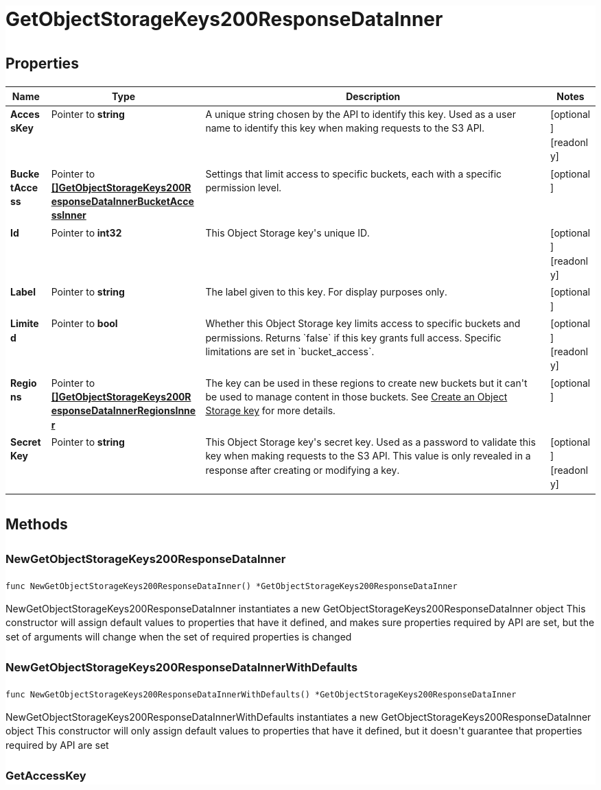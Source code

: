 # GetObjectStorageKeys200ResponseDataInner

## Properties

Name | Type | Description | Notes
------------ | ------------- | ------------- | -------------
**AccessKey** | Pointer to **string** | A unique string chosen by the API to identify this key. Used as a user name to identify this key when making requests to the S3 API. | [optional] [readonly] 
**BucketAccess** | Pointer to [**[]GetObjectStorageKeys200ResponseDataInnerBucketAccessInner**](GetObjectStorageKeys200ResponseDataInnerBucketAccessInner.md) | Settings that limit access to specific buckets, each with a specific permission level. | [optional] 
**Id** | Pointer to **int32** | This Object Storage key&#39;s unique ID. | [optional] [readonly] 
**Label** | Pointer to **string** | The label given to this key. For display purposes only. | [optional] 
**Limited** | Pointer to **bool** | Whether this Object Storage key limits access to specific buckets and permissions. Returns &#x60;false&#x60; if this key grants full access. Specific limitations are set in &#x60;bucket_access&#x60;. | [optional] [readonly] 
**Regions** | Pointer to [**[]GetObjectStorageKeys200ResponseDataInnerRegionsInner**](GetObjectStorageKeys200ResponseDataInnerRegionsInner.md) | The key can be used in these regions to create new buckets but it can&#39;t be used to manage content in those buckets. See [Create an Object Storage key](https://techdocs.akamai.com/linode-api/reference/post-object-storage-keys) for more details. | [optional] 
**SecretKey** | Pointer to **string** | This Object Storage key&#39;s secret key. Used as a password to validate this key when making requests to the S3 API. This value is only revealed in a response after creating or modifying a key. | [optional] [readonly] 

## Methods

### NewGetObjectStorageKeys200ResponseDataInner

`func NewGetObjectStorageKeys200ResponseDataInner() *GetObjectStorageKeys200ResponseDataInner`

NewGetObjectStorageKeys200ResponseDataInner instantiates a new GetObjectStorageKeys200ResponseDataInner object
This constructor will assign default values to properties that have it defined,
and makes sure properties required by API are set, but the set of arguments
will change when the set of required properties is changed

### NewGetObjectStorageKeys200ResponseDataInnerWithDefaults

`func NewGetObjectStorageKeys200ResponseDataInnerWithDefaults() *GetObjectStorageKeys200ResponseDataInner`

NewGetObjectStorageKeys200ResponseDataInnerWithDefaults instantiates a new GetObjectStorageKeys200ResponseDataInner object
This constructor will only assign default values to properties that have it defined,
but it doesn't guarantee that properties required by API are set

### GetAccessKey
